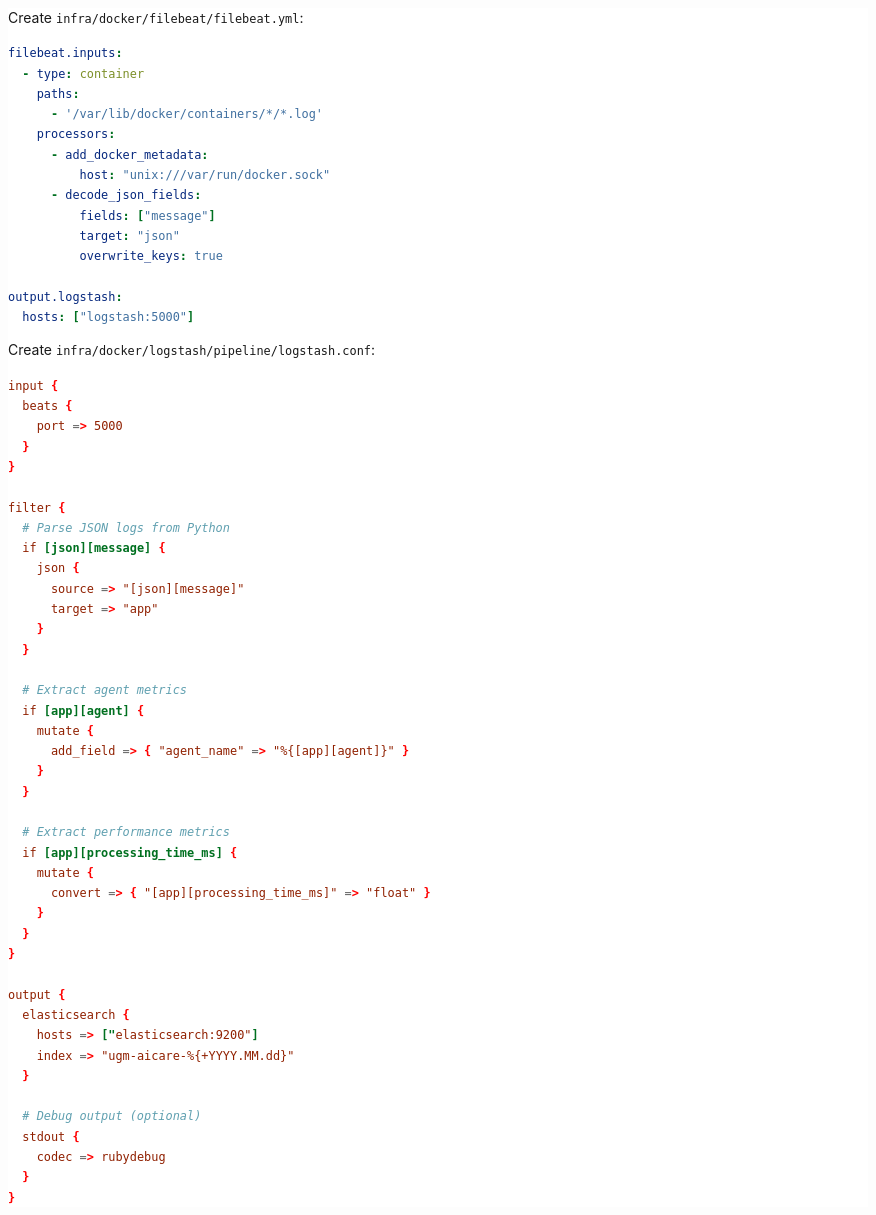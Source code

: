 Create `infra/docker/filebeat/filebeat.yml`:

```yaml
filebeat.inputs:
  - type: container
    paths:
      - '/var/lib/docker/containers/*/*.log'
    processors:
      - add_docker_metadata:
          host: "unix:///var/run/docker.sock"
      - decode_json_fields:
          fields: ["message"]
          target: "json"
          overwrite_keys: true

output.logstash:
  hosts: ["logstash:5000"]
```

Create `infra/docker/logstash/pipeline/logstash.conf`:

```conf
input {
  beats {
    port => 5000
  }
}

filter {
  # Parse JSON logs from Python
  if [json][message] {
    json {
      source => "[json][message]"
      target => "app"
    }
  }
  
  # Extract agent metrics
  if [app][agent] {
    mutate {
      add_field => { "agent_name" => "%{[app][agent]}" }
    }
  }
  
  # Extract performance metrics
  if [app][processing_time_ms] {
    mutate {
      convert => { "[app][processing_time_ms]" => "float" }
    }
  }
}

output {
  elasticsearch {
    hosts => ["elasticsearch:9200"]
    index => "ugm-aicare-%{+YYYY.MM.dd}"
  }
  
  # Debug output (optional)
  stdout {
    codec => rubydebug
  }
}
```
